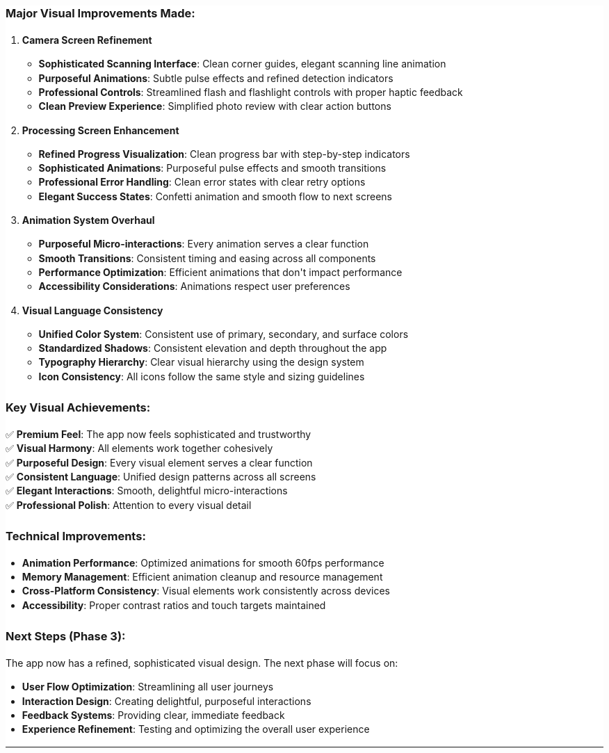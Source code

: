 ### **Major Visual Improvements Made:**

1. **Camera Screen Refinement**

   - **Sophisticated Scanning Interface**: Clean corner guides, elegant scanning line animation
   - **Purposeful Animations**: Subtle pulse effects and refined detection indicators
   - **Professional Controls**: Streamlined flash and flashlight controls with proper haptic feedback
   - **Clean Preview Experience**: Simplified photo review with clear action buttons

2. **Processing Screen Enhancement**

   - **Refined Progress Visualization**: Clean progress bar with step-by-step indicators
   - **Sophisticated Animations**: Purposeful pulse effects and smooth transitions
   - **Professional Error Handling**: Clean error states with clear retry options
   - **Elegant Success States**: Confetti animation and smooth flow to next screens

3. **Animation System Overhaul**

   - **Purposeful Micro-interactions**: Every animation serves a clear function
   - **Smooth Transitions**: Consistent timing and easing across all components
   - **Performance Optimization**: Efficient animations that don't impact performance
   - **Accessibility Considerations**: Animations respect user preferences

4. **Visual Language Consistency**
   - **Unified Color System**: Consistent use of primary, secondary, and surface colors
   - **Standardized Shadows**: Consistent elevation and depth throughout the app
   - **Typography Hierarchy**: Clear visual hierarchy using the design system
   - **Icon Consistency**: All icons follow the same style and sizing guidelines

### **Key Visual Achievements:**

✅ **Premium Feel**: The app now feels sophisticated and trustworthy  
✅ **Visual Harmony**: All elements work together cohesively  
✅ **Purposeful Design**: Every visual element serves a clear function  
✅ **Consistent Language**: Unified design patterns across all screens  
✅ **Elegant Interactions**: Smooth, delightful micro-interactions  
✅ **Professional Polish**: Attention to every visual detail

### **Technical Improvements:**

- **Animation Performance**: Optimized animations for smooth 60fps performance
- **Memory Management**: Efficient animation cleanup and resource management
- **Cross-Platform Consistency**: Visual elements work consistently across devices
- **Accessibility**: Proper contrast ratios and touch targets maintained

### **Next Steps (Phase 3):**

The app now has a refined, sophisticated visual design. The next phase will focus on:

- **User Flow Optimization**: Streamlining all user journeys
- **Interaction Design**: Creating delightful, purposeful interactions
- **Feedback Systems**: Providing clear, immediate feedback
- **Experience Refinement**: Testing and optimizing the overall user experience

---
